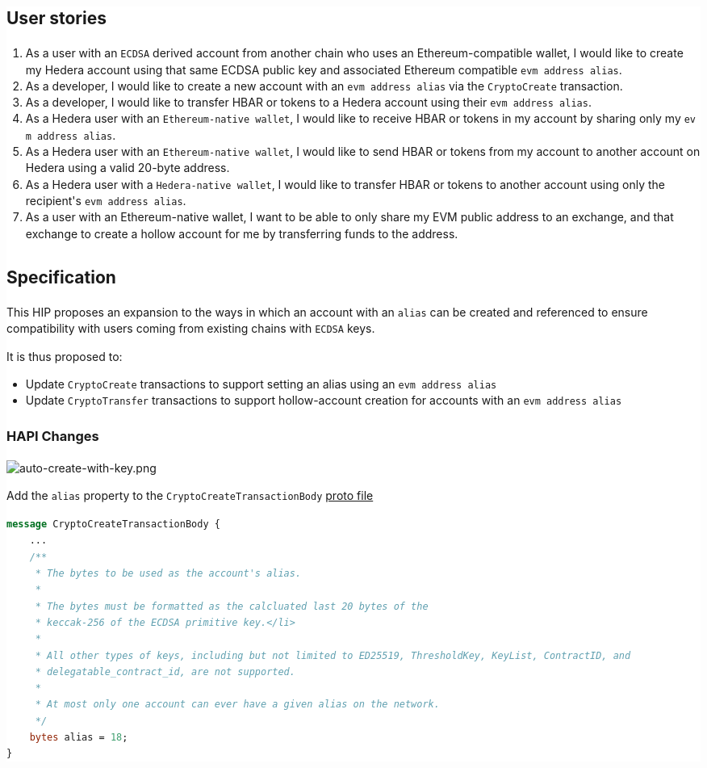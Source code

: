 User stories
------------------------------------------------------------------------------------------------------------------------

1. As a user with an `ECDSA` derived account from another chain who uses an Ethereum-compatible wallet, I would like to
   create my Hedera account using that same ECDSA public key and associated Ethereum compatible `evm address alias`.
2. As a developer, I would like to create a new account with an `evm address alias` via the `CryptoCreate` transaction.
3. As a developer, I would like to transfer HBAR or tokens to a Hedera account using their `evm address alias`.
4. As a Hedera user with an `Ethereum-native wallet`, I would like to receive HBAR or tokens in my account by sharing
   only my `evm address alias`.
5. As a Hedera user with an `Ethereum-native wallet`, I would like to send HBAR or tokens from my account to another
   account on Hedera using a valid 20-byte address.
6. As a Hedera user with a `Hedera-native wallet`,  I would like to transfer HBAR or tokens to another account using
   only the recipient's `evm address alias`.
7. As a user with an Ethereum-native wallet, I want to be able to only share my EVM public address to an exchange, and
   that exchange to create a hollow account for me by transferring funds to the address.

Specification
------------------------------------------------------------------------------------------------------------------------

This HIP proposes an expansion to the ways in which an account with an `alias` can be created and referenced to ensure
compatibility with users coming from existing chains with `ECDSA` keys.

It is thus proposed to:
- Update `CryptoCreate` transactions to support setting an alias using an `evm address alias`
- Update `CryptoTransfer` transactions to support hollow-account creation for accounts with an `evm address alias`

### HAPI Changes

![auto-create-with-key.png](../assets/hip-583/auto-create-with-key.png)

Add the `alias` property to the `CryptoCreateTransactionBody` [proto file](https://github.com/hashgraph/hedera-protobufs/blob/main/services/crypto_create.proto)

```proto
message CryptoCreateTransactionBody {
	...
	/**
     * The bytes to be used as the account's alias. 
     *
     * The bytes must be formatted as the calcluated last 20 bytes of the
     * keccak-256 of the ECDSA primitive key.</li>
     *
     * All other types of keys, including but not limited to ED25519, ThresholdKey, KeyList, ContractID, and
     * delegatable_contract_id, are not supported.
     *
     * At most only one account can ever have a given alias on the network.
     */
	bytes alias = 18;
}
```
